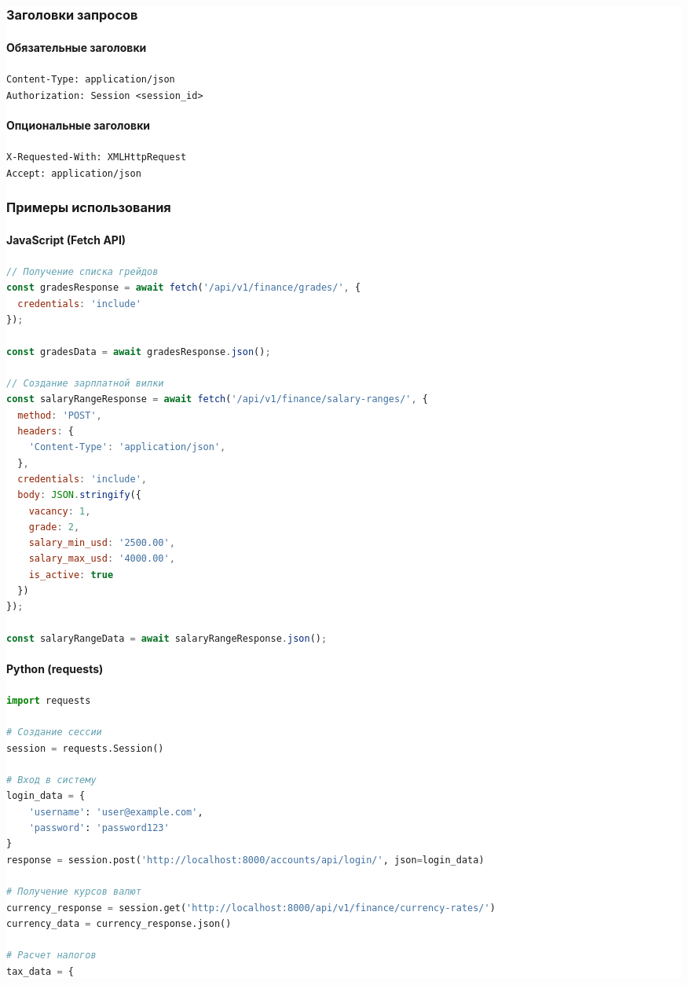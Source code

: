 ### Заголовки запросов

#### Обязательные заголовки
```http
Content-Type: application/json
Authorization: Session <session_id>
```

#### Опциональные заголовки
```http
X-Requested-With: XMLHttpRequest
Accept: application/json
```

### Примеры использования

#### JavaScript (Fetch API)
```javascript
// Получение списка грейдов
const gradesResponse = await fetch('/api/v1/finance/grades/', {
  credentials: 'include'
});

const gradesData = await gradesResponse.json();

// Создание зарплатной вилки
const salaryRangeResponse = await fetch('/api/v1/finance/salary-ranges/', {
  method: 'POST',
  headers: {
    'Content-Type': 'application/json',
  },
  credentials: 'include',
  body: JSON.stringify({
    vacancy: 1,
    grade: 2,
    salary_min_usd: '2500.00',
    salary_max_usd: '4000.00',
    is_active: true
  })
});

const salaryRangeData = await salaryRangeResponse.json();
```

#### Python (requests)
```python
import requests

# Создание сессии
session = requests.Session()

# Вход в систему
login_data = {
    'username': 'user@example.com',
    'password': 'password123'
}
response = session.post('http://localhost:8000/accounts/api/login/', json=login_data)

# Получение курсов валют
currency_response = session.get('http://localhost:8000/api/v1/finance/currency-rates/')
currency_data = currency_response.json()

# Расчет налогов
tax_data = {
```